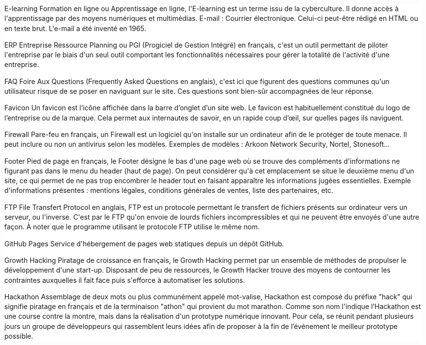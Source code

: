 E-learning
  Formation en ligne ou Apprentissage en ligne, l'E-learning est un terme issu de la cyberculture. Il donne accès à l'apprentissage par des moyens numériques et multimédias. E-mail : Courrier électronique. 
  Celui-ci peut-être rédigé en HTML ou en texte brut. L'e-mail a été inventé en 1965.
   
ERP
  Entreprise Ressource Planning ou PGI (Progiciel de Gestion Intégré) en français, c'est un outil permettant de piloter l'entreprise par le biais d'un seul outil comportant les fonctionnalités nécessaires pour 
  gérer la totalité de l'activité d'une entreprise.  

FAQ
  Foire Aux Questions (Frequently Asked Questions en anglais), c'est ici que figurent des questions communes qu'un utilisateur risque de se poser en naviguant sur le site. Ces questions sont bien-sûr 
  accompagnées de leur réponse.  

Favicon
  Un favicon est l’icône affichée dans la barre d’onglet d’un site web. Le favicon est habituellement constitué du logo de l’entreprise ou de la marque. Cela permet aux internautes de savoir, en un rapide coup 
  d’œil, sur quelles pages ils naviguent.  

Firewall
  Pare-feu en français, un Firewall est un logiciel qu'on installe sur un ordinateur afin de le protéger de toute menace. Il peut inclure ou non un antivirus selon les modèles. Exemples de modèles : Arkoon 
  Network Security, Nortel, Stonesoft...  

Footer
  Pied de page en français, le Footer désigne le bas d'une page web où se trouve des compléments d'informations ne figurant pas dans le menu du header (haut de page). On peut considérer qu'à cet emplacement se 
  situe le deuxième menu d'un site, ce qui permet de ne pas trop encombrer le header tout en faisant apparaître les informations jugées essentielles. Exemple d'informations présentes : mentions légales, 
  conditions générales de ventes, liste des partenaires, etc.  

FTP
  File Transfert Protocol en anglais, FTP est un protocole permettant le transfert de fichiers présents sur ordinateur vers un serveur, ou l'inverse. C'est par le FTP qu'on envoie de lourds fichiers 
  incompressibles et qui ne peuvent être envoyés d'une autre façon. À noter que le programme utilisant le protocole FTP utilise le même nom. 

GitHub Pages
  Service d'hébergement de pages web statiques depuis un dépôt GitHub.

Growth Hacking 
  Piratage de croissance en français, le Growth Hacking permet par un ensemble de méthodes de propulser le développement d'une start-up. Disposant de peu de ressources, le Growth Hacker trouve des moyens de 
  contourner les contraintes auxquelles il fait face puis s'efforce à automatiser les solutions.  

Hackathon 
  Assemblage de deux mots ou plus communément appelé mot-valise, Hackathon est composé du préfixe "hack" qui signifie piratage en français et de la terminaison "athon" qui provient du mot marathon. Comme son 
  nom l'indique l’Hackathon est une course contre la montre, mais dans la réalisation d'un prototype numérique innovant. Pour cela, se réunit pendant plusieurs jours un groupe de développeurs qui rassemblent 
  leurs idées afin de proposer à la fin de l’événement le meilleur prototype possible.  
